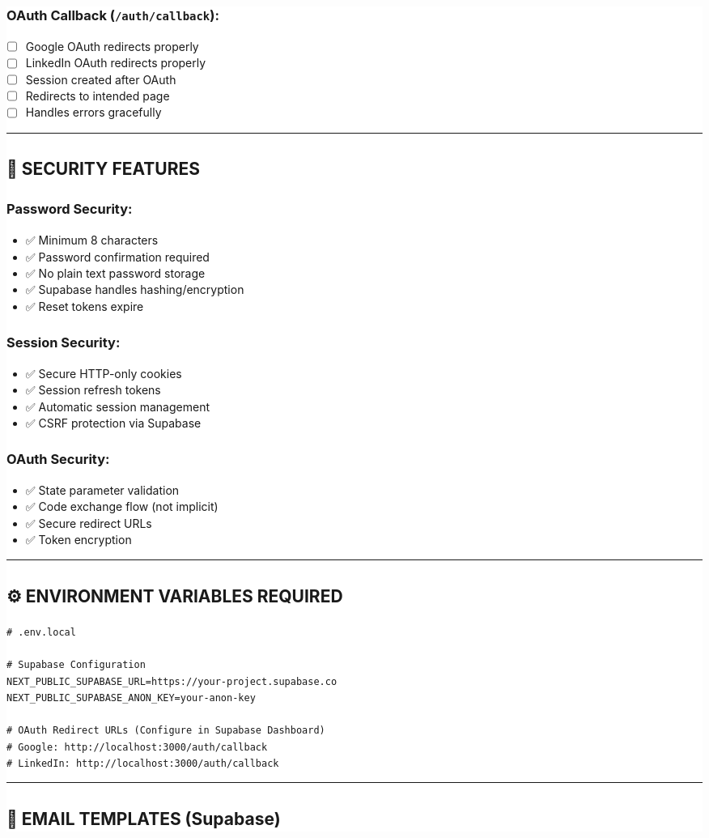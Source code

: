 ### **OAuth Callback (`/auth/callback`):**
- [ ] Google OAuth redirects properly
- [ ] LinkedIn OAuth redirects properly
- [ ] Session created after OAuth
- [ ] Redirects to intended page
- [ ] Handles errors gracefully

---

## 🔐 SECURITY FEATURES

### **Password Security:**
- ✅ Minimum 8 characters
- ✅ Password confirmation required
- ✅ No plain text password storage
- ✅ Supabase handles hashing/encryption
- ✅ Reset tokens expire

### **Session Security:**
- ✅ Secure HTTP-only cookies
- ✅ Session refresh tokens
- ✅ Automatic session management
- ✅ CSRF protection via Supabase

### **OAuth Security:**
- ✅ State parameter validation
- ✅ Code exchange flow (not implicit)
- ✅ Secure redirect URLs
- ✅ Token encryption

---

## ⚙️ ENVIRONMENT VARIABLES REQUIRED

```env
# .env.local

# Supabase Configuration
NEXT_PUBLIC_SUPABASE_URL=https://your-project.supabase.co
NEXT_PUBLIC_SUPABASE_ANON_KEY=your-anon-key

# OAuth Redirect URLs (Configure in Supabase Dashboard)
# Google: http://localhost:3000/auth/callback
# LinkedIn: http://localhost:3000/auth/callback
```

---

## 📧 EMAIL TEMPLATES (Supabase)
